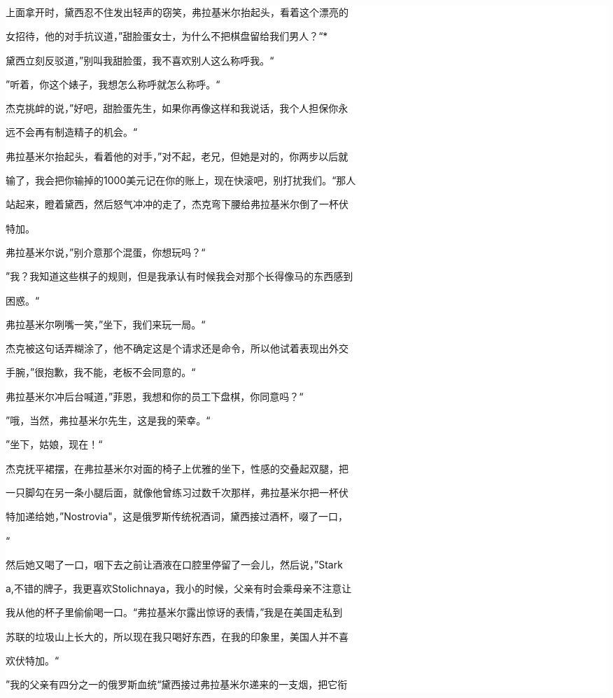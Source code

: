 上面拿开时，黛西忍不住发出轻声的窃笑，弗拉基米尔抬起头，看着这个漂亮的

女招待，他的对手抗议道，”甜脸蛋女士，为什么不把棋盘留给我们男人？“*



黛西立刻反驳道，”别叫我甜脸蛋，我不喜欢别人这么称呼我。“



”听着，你这个婊子，我想怎么称呼就怎么称呼。“

杰克挑衅的说，”好吧，甜脸蛋先生，如果你再像这样和我说话，我个人担保你永

远不会再有制造精子的机会。“

弗拉基米尔抬起头，看着他的对手，”对不起，老兄，但她是对的，你两步以后就

输了，我会把你输掉的1000美元记在你的账上，现在快滚吧，别打扰我们。“那人

站起来，瞪着黛西，然后怒气冲冲的走了，杰克弯下腰给弗拉基米尔倒了一杯伏

特加。



弗拉基米尔说，”别介意那个混蛋，你想玩吗？“

”我？我知道这些棋子的规则，但是我承认有时候我会对那个长得像马的东西感到

困惑。“



弗拉基米尔咧嘴一笑，”坐下，我们来玩一局。“

杰克被这句话弄糊涂了，他不确定这是个请求还是命令，所以他试着表现出外交

手腕，”很抱歉，我不能，老板不会同意的。“



弗拉基米尔冲后台喊道，”菲恩，我想和你的员工下盘棋，你同意吗？“



”哦，当然，弗拉基米尔先生，这是我的荣幸。“

”坐下，姑娘，现在！“

杰克抚平裙摆，在弗拉基米尔对面的椅子上优雅的坐下，性感的交叠起双腿，把

一只脚勾在另一条小腿后面，就像他曾练习过数千次那样，弗拉基米尔把一杯伏

特加递给她，”Nostrovia"，这是俄罗斯传统祝酒词，黛西接过酒杯，啜了一口，

“

然后她又喝了一口，咽下去之前让酒液在口腔里停留了一会儿，然后说，”Stark

a,不错的牌子，我更喜欢Stolichnaya，我小的时候，父亲有时会乘母亲不注意让

我从他的杯子里偷偷喝一口。“弗拉基米尔露出惊讶的表情，”我是在美国走私到

苏联的垃圾山上长大的，所以现在我只喝好东西，在我的印象里，美国人并不喜

欢伏特加。“

”我的父亲有四分之一的俄罗斯血统“黛西接过弗拉基米尔递来的一支烟，把它衔
